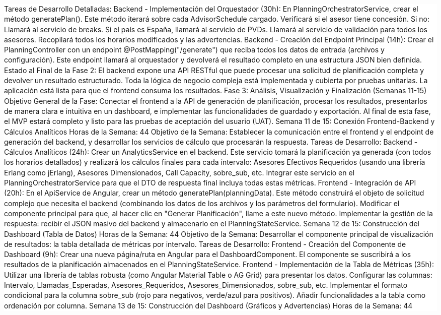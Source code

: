 Tareas de Desarrollo Detalladas:
Backend - Implementación del Orquestador (30h):
En PlanningOrchestratorService, crear el método generatePlan().
Este método iterará sobre cada AdvisorSchedule cargado.
Verificará si el asesor tiene concesión. Si no:
Llamará al servicio de breaks.
Si el país es España, llamará al servicio de PVDs.
Llamará al servicio de validación para todos los asesores.
Recopilará todos los horarios modificados y las advertencias.
Backend - Creación del Endpoint Principal (14h):
Crear el PlanningController con un endpoint @PostMapping("/generate") que reciba todos los datos de entrada (archivos y configuración).
Este endpoint llamará al orquestador y devolverá el resultado completo en una estructura JSON bien definida.
Estado al Final de la Fase 2:
El backend expone una API RESTful que puede procesar una solicitud de planificación completa y devolver un resultado estructurado.
Toda la lógica de negocio compleja está implementada y cubierta por pruebas unitarias.
La aplicación está lista para que el frontend consuma los resultados.
Fase 3: Análisis, Visualización y Finalización (Semanas 11-15)
Objetivo General de la Fase: Conectar el frontend a la API de generación de planificación, procesar los resultados, presentarlos de manera clara e intuitiva en un dashboard, e implementar las funcionalidades de guardado y exportación. Al final de esta fase, el MVP estará completo y listo para las pruebas de aceptación del usuario (UAT).
Semana 11 de 15: Conexión Frontend-Backend y Cálculos Analíticos
Horas de la Semana: 44
Objetivo de la Semana: Establecer la comunicación entre el frontend y el endpoint de generación del backend, y desarrollar los servicios de cálculo que procesarán la respuesta.
Tareas de Desarrollo:
Backend - Cálculos Analíticos (24h):
Crear un AnalyticsService en el backend.
Este servicio tomará la planificación ya generada (con todos los horarios detallados) y realizará los cálculos finales para cada intervalo: Asesores Efectivos Requeridos (usando una librería Erlang como jErlang), Asesores Dimensionados, Call Capacity, sobre_sub, etc.
Integrar este servicio en el PlanningOrchestratorService para que el DTO de respuesta final incluya todas estas métricas.
Frontend - Integración de API (20h):
En el ApiService de Angular, crear un método generatePlan(planningData).
Este método construirá el objeto de solicitud complejo que necesita el backend (combinando los datos de los archivos y los parámetros del formulario).
Modificar el componente principal para que, al hacer clic en "Generar Planificación", llame a este nuevo método.
Implementar la gestión de la respuesta: recibir el JSON masivo del backend y almacenarlo en el PlanningStateService.
Semana 12 de 15: Construcción del Dashboard (Tabla de Datos)
Horas de la Semana: 44
Objetivo de la Semana: Desarrollar el componente principal de visualización de resultados: la tabla detallada de métricas por intervalo.
Tareas de Desarrollo:
Frontend - Creación del Componente de Dashboard (9h):
Crear una nueva página/ruta en Angular para el DashboardComponent.
El componente se suscribirá a los resultados de la planificación almacenados en el PlanningStateService.
Frontend - Implementación de la Tabla de Métricas (35h):
Utilizar una librería de tablas robusta (como Angular Material Table o AG Grid) para presentar los datos.
Configurar las columnas: Intervalo, Llamadas_Esperadas, Asesores_Requeridos, Asesores_Dimensionados, sobre_sub, etc.
Implementar el formato condicional para la columna sobre_sub (rojo para negativos, verde/azul para positivos).
Añadir funcionalidades a la tabla como ordenación por columna.
Semana 13 de 15: Construcción del Dashboard (Gráficos y Advertencias)
Horas de la Semana: 44
